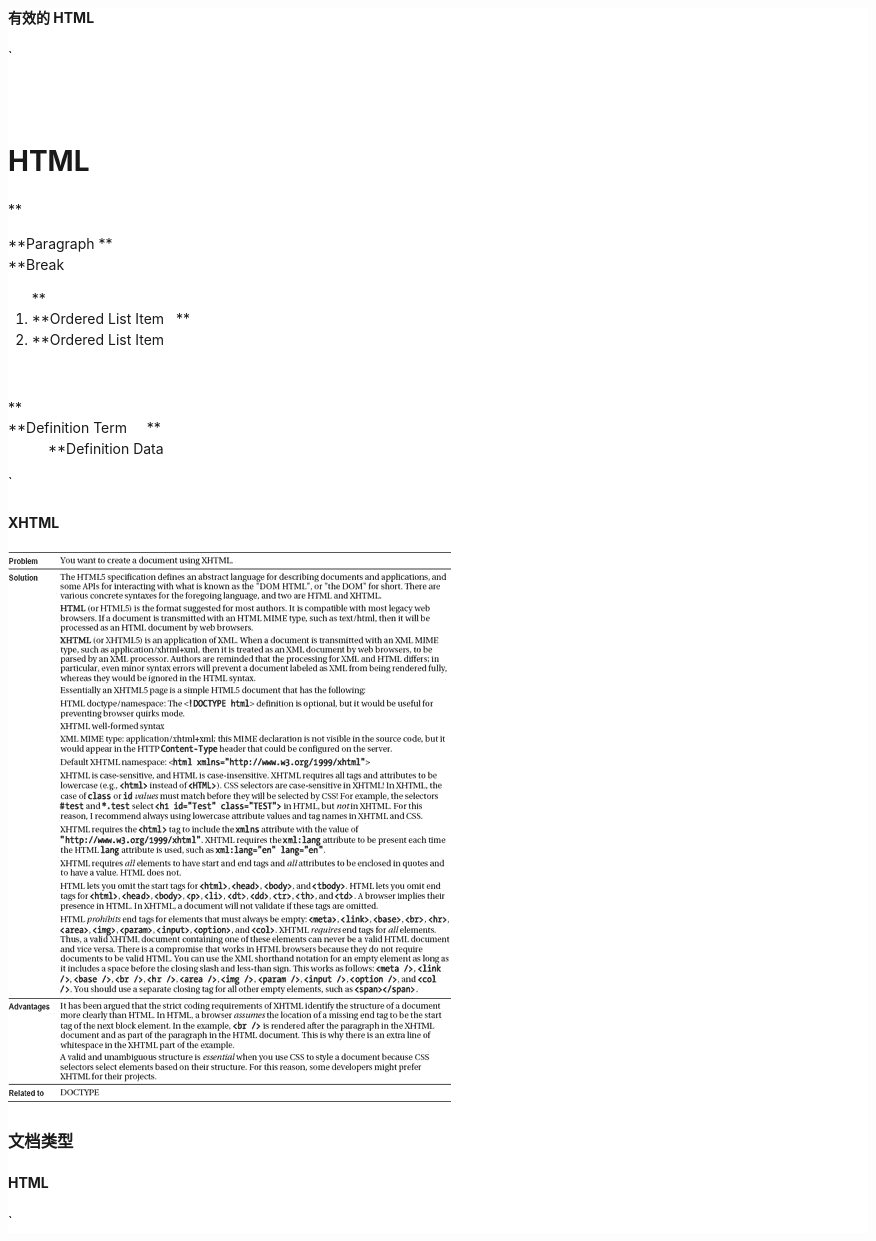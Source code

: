 #### 有效的 HTML

`**<!DOCTYPE html >**

<html lang=**”en”** >
 <head><title>HTML</title>
  <meta http-equiv=**Content-type** content="text/html; charset=utf-8" >
  <link rel=**stylesheet** href=**page.css** media=all type="text/css" >
 <body>
  <h1>HTML</h1> **<p>**Paragraph **<br>**Break
  <ol> **<li>**Ordered List Item   **<li>**Ordered List Item </ol>
  <dl> **<dt>**Definition Term     **<dd>**Definition Data   </dl>`

#### XHTML

![Image](img/p43-01.jpg)

### 文档类型

#### HTML

`<!-- The following DOCTYPEs place the browser in almost-standards mode.
     The first one is for XHTML, the second one is for HTML 4, and the
        third one for HTML5 (browser support varies).
 -->
